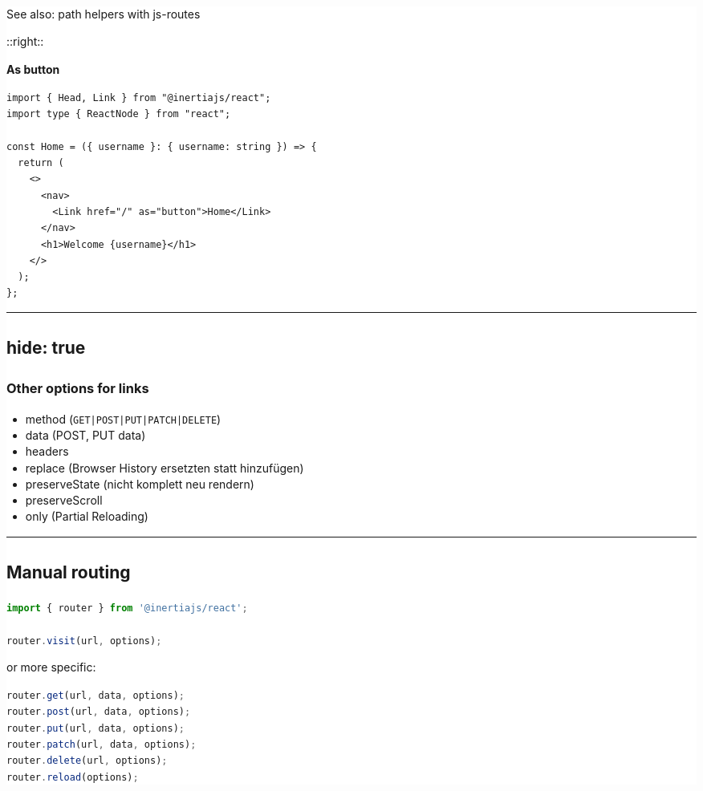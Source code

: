 <Link class="text-sm" href="jsroutes">See also: path helpers with js-routes</Link>

::right::

<v-clicks>
<div>

**As button**
```tsx {all|8|all}{at: +4}
import { Head, Link } from "@inertiajs/react";
import type { ReactNode } from "react";

const Home = ({ username }: { username: string }) => {
  return (
    <>
      <nav>
        <Link href="/" as="button">Home</Link>
      </nav>
      <h1>Welcome {username}</h1>
    </>
  );
};
```

</div>
</v-clicks>

---
hide: true
---

### Other options for links

* method (`GET|POST|PUT|PATCH|DELETE`)
* data (POST, PUT data)
* headers
* replace (Browser History ersetzten statt hinzufügen)
* preserveState (nicht komplett neu rendern)
* preserveScroll
* only (Partial Reloading)

---

## Manual routing

```ts
import { router } from '@inertiajs/react';

router.visit(url, options);
```
or more specific:
```ts
router.get(url, data, options);
router.post(url, data, options);
router.put(url, data, options);
router.patch(url, data, options);
router.delete(url, options);
router.reload(options);
```
